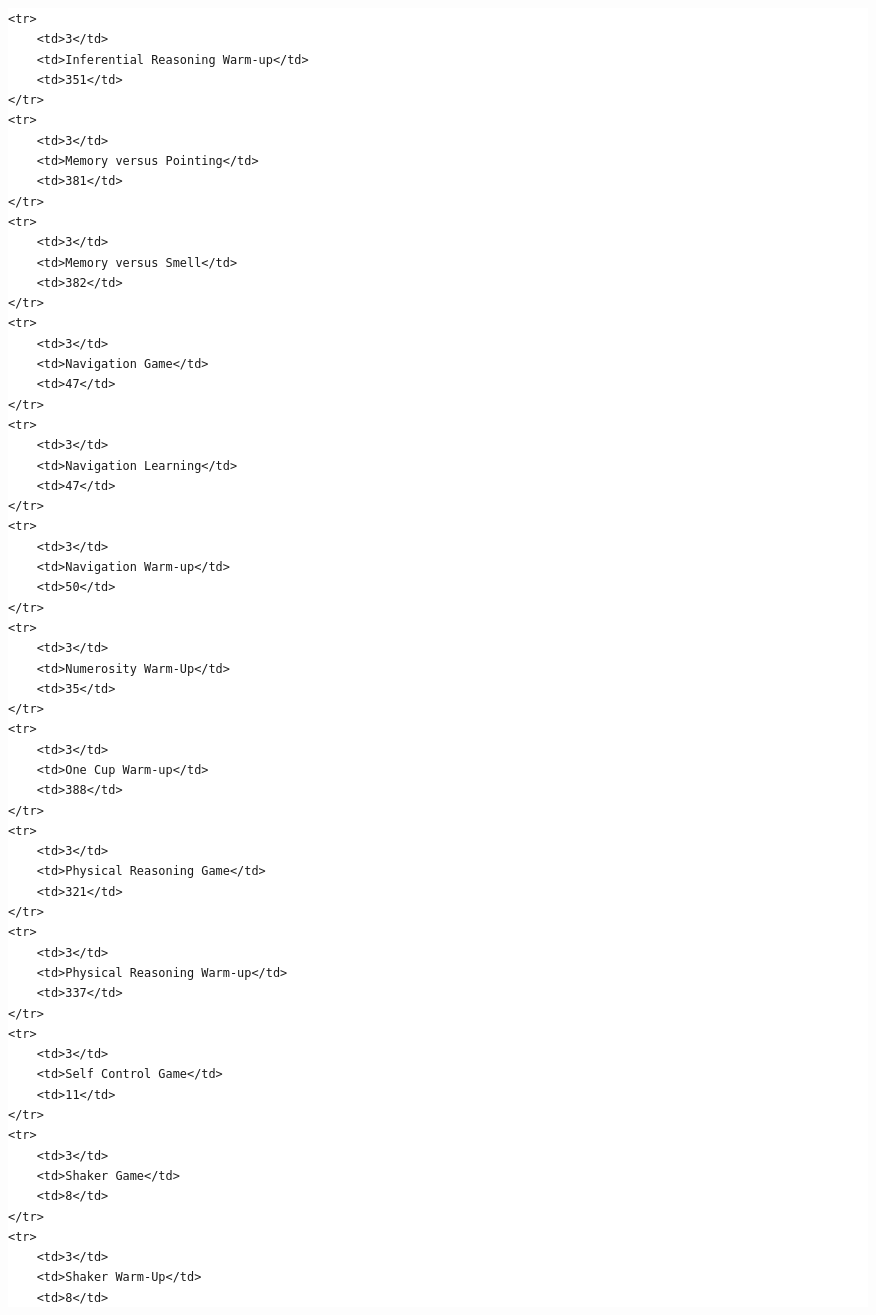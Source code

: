     <tr>
        <td>3</td>
        <td>Inferential Reasoning Warm-up</td>
        <td>351</td>
    </tr>
    <tr>
        <td>3</td>
        <td>Memory versus Pointing</td>
        <td>381</td>
    </tr>
    <tr>
        <td>3</td>
        <td>Memory versus Smell</td>
        <td>382</td>
    </tr>
    <tr>
        <td>3</td>
        <td>Navigation Game</td>
        <td>47</td>
    </tr>
    <tr>
        <td>3</td>
        <td>Navigation Learning</td>
        <td>47</td>
    </tr>
    <tr>
        <td>3</td>
        <td>Navigation Warm-up</td>
        <td>50</td>
    </tr>
    <tr>
        <td>3</td>
        <td>Numerosity Warm-Up</td>
        <td>35</td>
    </tr>
    <tr>
        <td>3</td>
        <td>One Cup Warm-up</td>
        <td>388</td>
    </tr>
    <tr>
        <td>3</td>
        <td>Physical Reasoning Game</td>
        <td>321</td>
    </tr>
    <tr>
        <td>3</td>
        <td>Physical Reasoning Warm-up</td>
        <td>337</td>
    </tr>
    <tr>
        <td>3</td>
        <td>Self Control Game</td>
        <td>11</td>
    </tr>
    <tr>
        <td>3</td>
        <td>Shaker Game</td>
        <td>8</td>
    </tr>
    <tr>
        <td>3</td>
        <td>Shaker Warm-Up</td>
        <td>8</td>
